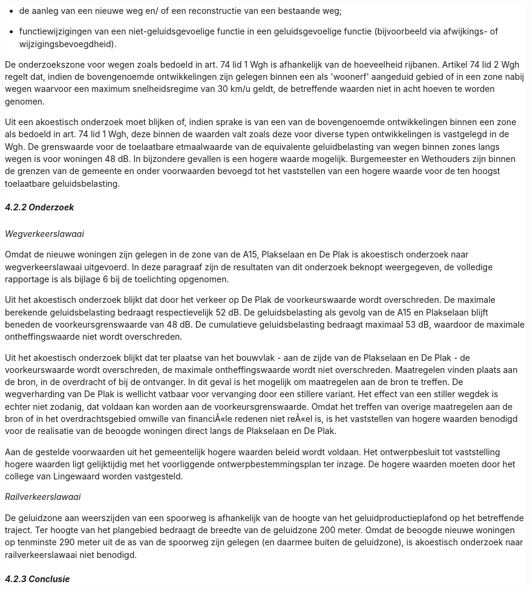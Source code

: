 * de aanleg van een nieuwe weg en/ of een reconstructie van een bestaande weg;

* functiewijzigingen van een niet\-geluidsgevoelige functie in een geluidsgevoelige functie (bijvoorbeeld via afwijkings\- of wijzigingsbevoegdheid).

De onderzoekszone voor wegen zoals bedoeld in art. 74 lid 1 Wgh is afhankelijk van de hoeveelheid rijbanen. Artikel 74 lid 2 Wgh regelt dat, indien de bovengenoemde ontwikkelingen zijn gelegen binnen een als 'woonerf' aangeduid gebied of in een zone nabij wegen waarvoor een maximum snelheidsregime van 30 km/u geldt, de betreffende waarden niet in acht hoeven te worden genomen.

Uit een akoestisch onderzoek moet blijken of, indien sprake is van een van de bovengenoemde ontwikkelingen binnen een zone als bedoeld in art. 74 lid 1 Wgh, deze binnen de waarden valt zoals deze voor diverse typen ontwikkelingen is vastgelegd in de Wgh. De grenswaarde voor de toelaatbare etmaalwaarde van de equivalente geluidbelasting van wegen binnen zones langs wegen is voor woningen 48 dB. In bijzondere gevallen is een hogere waarde mogelijk. Burgemeester en Wethouders zijn binnen de grenzen van de gemeente en onder voorwaarden bevoegd tot het vaststellen van een hogere waarde voor de ten hoogst toelaatbare geluidsbelasting.

##### 4\.2\.2 Onderzoek

*Wegverkeerslawaai*

Omdat de nieuwe woningen zijn gelegen in de zone van de A15, Plakselaan en De Plak is akoestisch onderzoek naar wegverkeerslawaai uitgevoerd. In deze paragraaf zijn de resultaten van dit onderzoek beknopt weergegeven, de volledige rapportage is als bijlage 6 bij de toelichting opgenomen.

Uit het akoestisch onderzoek blijkt dat door het verkeer op De Plak de voorkeurswaarde wordt overschreden. De maximale berekende geluidsbelasting bedraagt respectievelijk 52 dB. De geluidsbelasting als gevolg van de A15 en Plakselaan blijft beneden de voorkeursgrenswaarde van 48 dB. De cumulatieve geluidsbelasting bedraagt maximaal 53 dB, waardoor de maximale ontheffingswaarde niet wordt overschreden.

Uit het akoestisch onderzoek blijkt dat ter plaatse van het bouwvlak \- aan de zijde van de Plakselaan en De Plak \- de voorkeurswaarde wordt overschreden, de maximale ontheffingswaarde wordt niet overschreden. Maatregelen vinden plaats aan de bron, in de overdracht of bij de ontvanger. In dit geval is het mogelijk om maatregelen aan de bron te treffen. De wegverharding van De Plak is wellicht vatbaar voor vervanging door een stillere variant. Het effect van een stiller wegdek is echter niet zodanig, dat voldaan kan worden aan de voorkeursgrenswaarde. Omdat het treffen van overige maatregelen aan de bron of in het overdrachtsgebied omwille van financiÃ«le redenen niet reÃ«el is, is het vaststellen van hogere waarden benodigd voor de realisatie van de beoogde woningen direct langs de Plakselaan en De Plak.

Aan de gestelde voorwaarden uit het gemeentelijk hogere waarden beleid wordt voldaan. Het ontwerpbesluit tot vaststelling hogere waarden ligt gelijktijdig met het voorliggende ontwerpbestemmingsplan ter inzage. De hogere waarden moeten door het college van Lingewaard worden vastgesteld.

*Railverkeerslawaai*

De geluidzone aan weerszijden van een spoorweg is afhankelijk van de hoogte van het geluidproductieplafond op het betreffende traject. Ter hoogte van het plangebied bedraagt de breedte van de geluidzone 200 meter. Omdat de beoogde nieuwe woningen op tenminste 290 meter uit de as van de spoorweg zijn gelegen (en daarmee buiten de geluidzone), is akoestisch onderzoek naar railverkeerslawaai niet benodigd.

##### 4\.2\.3 Conclusie

